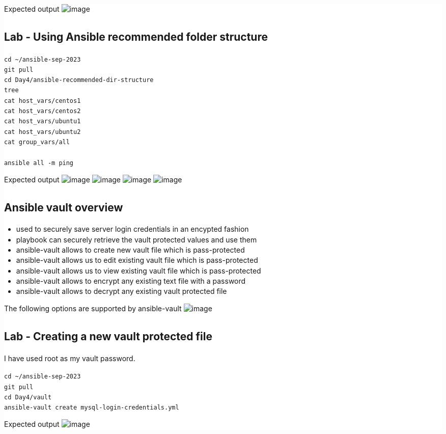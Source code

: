Expected output
![image](https://github.com/tektutor/ansible-sep-2023/assets/12674043/20503239-9815-461d-8774-07663111a1f0)

## Lab - Using Ansible recommended folder structure
```
cd ~/ansible-sep-2023
git pull
cd Day4/ansible-recommended-dir-structure
tree
cat host_vars/centos1
cat host_vars/centos2
cat host_vars/ubuntu1
cat host_vars/ubuntu2
cat group_vars/all

ansible all -m ping
```

Expected output
![image](https://github.com/tektutor/ansible-sep-2023/assets/12674043/bb95a532-70d5-465a-8862-5f0c65d874b8)
![image](https://github.com/tektutor/ansible-sep-2023/assets/12674043/82ca9f9c-a69d-4297-ac1a-d5e66bdc71fa)
![image](https://github.com/tektutor/ansible-sep-2023/assets/12674043/51154927-b605-4dc3-9aad-774a333b345e)
![image](https://github.com/tektutor/ansible-sep-2023/assets/12674043/94d6abea-b2d1-4b9c-a0a3-14cb11dbf68c)


## Ansible vault overview
- used to securely save server login credentials in an encypted fashion
- playbook can securely retrieve the vault protected values and use them
- ansible-vault allows to create new vault file which is pass-protected
- ansible-vault allows us to edit existing vault file which is pass-protected
- ansible-vault allows us to view existing vault file which is pass-protected
- ansible-vault allows to encrypt any existing text file with a password
- ansible-vault allows to decrypt any existing vault protected file

The following options are supported by ansible-vault
![image](https://github.com/tektutor/ansible-sep-2023/assets/12674043/098888ff-4aa7-4748-bbe6-14a00988a32e)

## Lab - Creating a new vault protected file
I have used root as my vault password.
```
cd ~/ansible-sep-2023
git pull
cd Day4/vault
ansible-vault create mysql-login-credentials.yml
```

Expected output
![image](https://github.com/tektutor/ansible-sep-2023/assets/12674043/19b11861-780f-4f97-9074-c30ce937c67c)
